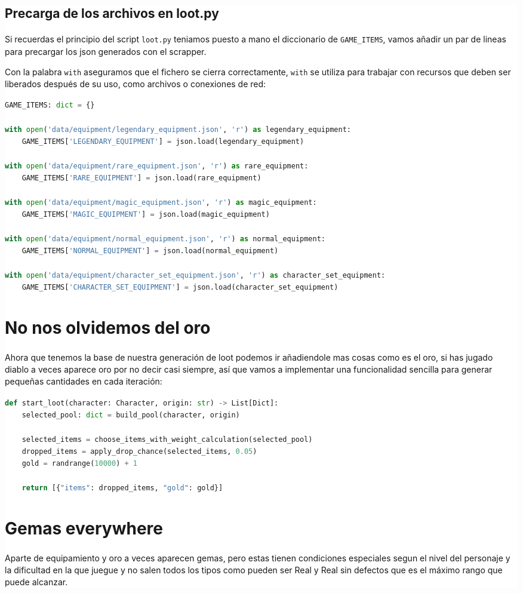 ```python

```

## Precarga de los archivos en loot.py

Si recuerdas el principio del script `loot.py` teniamos puesto a mano el diccionario de `GAME_ITEMS`, vamos añadir un par de lineas para precargar los json generados con el scrapper.

Con la palabra `with` aseguramos que el fichero se cierra correctamente, `with` se utiliza para trabajar con recursos que deben ser liberados después de su uso, como archivos o conexiones de red:

```python
GAME_ITEMS: dict = {}

with open('data/equipment/legendary_equipment.json', 'r') as legendary_equipment:
    GAME_ITEMS['LEGENDARY_EQUIPMENT'] = json.load(legendary_equipment)

with open('data/equipment/rare_equipment.json', 'r') as rare_equipment:
    GAME_ITEMS['RARE_EQUIPMENT'] = json.load(rare_equipment)

with open('data/equipment/magic_equipment.json', 'r') as magic_equipment:
    GAME_ITEMS['MAGIC_EQUIPMENT'] = json.load(magic_equipment)

with open('data/equipment/normal_equipment.json', 'r') as normal_equipment:
    GAME_ITEMS['NORMAL_EQUIPMENT'] = json.load(normal_equipment)

with open('data/equipment/character_set_equipment.json', 'r') as character_set_equipment:
    GAME_ITEMS['CHARACTER_SET_EQUIPMENT'] = json.load(character_set_equipment)
```

# No nos olvidemos del oro

Ahora que tenemos la base de nuestra generación de loot podemos ir añadiendole mas cosas como es el oro, si has jugado diablo a veces aparece oro por no decir casi siempre, así que vamos a implementar una funcionalidad sencilla para generar pequeñas cantidades en cada iteración:

```python
def start_loot(character: Character, origin: str) -> List[Dict]:
    selected_pool: dict = build_pool(character, origin)

    selected_items = choose_items_with_weight_calculation(selected_pool)
    dropped_items = apply_drop_chance(selected_items, 0.05)
    gold = randrange(10000) + 1

    return [{"items": dropped_items, "gold": gold}]
```

# Gemas everywhere

Aparte de equipamiento y oro a veces aparecen gemas, pero estas tienen condiciones especiales segun el nivel del personaje y la dificultad en la que juegue y no salen todos los tipos como pueden ser Real y Real sin defectos que es el máximo rango que puede alcanzar.
